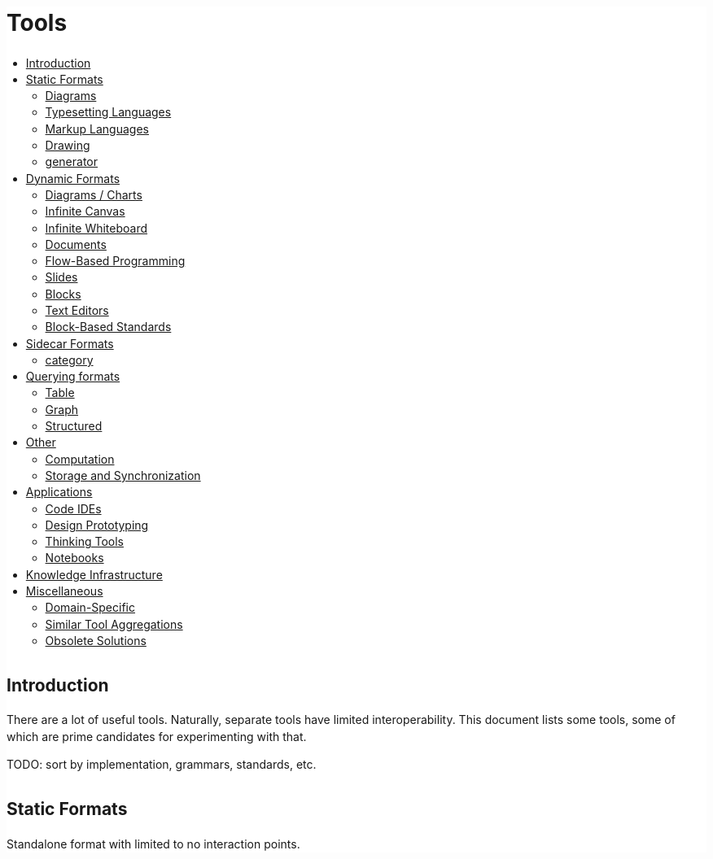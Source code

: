# Tools 

- [Introduction](#introduction)
- [Static Formats](#static-formats)
  - [Diagrams](#diagrams)
  - [Typesetting Languages](#typesetting-languages)
  - [Markup Languages](#markup-languages)
  - [Drawing](#drawing)
  - [generator](#generator)
- [Dynamic Formats](#dynamic-formats)
  - [Diagrams / Charts](#diagrams--charts)
  - [Infinite Canvas](#infinite-canvas)
  - [Infinite Whiteboard](#infinite-whiteboard)
  - [Documents](#documents)
  - [Flow-Based Programming](#flow-based-programming)
  - [Slides](#slides)
  - [Blocks](#blocks)
  - [Text Editors](#text-editors)
  - [Block-Based Standards](#block-based-standards)
- [Sidecar Formats](#sidecar-formats)
  - [category](#category)
- [Querying formats](#querying-formats)
  - [Table](#table)
  - [Graph](#graph)
  - [Structured](#structured)
- [Other](#other)
  - [Computation](#computation)
  - [Storage and Synchronization](#storage-and-synchronization)
- [Applications](#applications)
  - [Code IDEs](#code-ides)
  - [Design Prototyping](#design-prototyping)
  - [Thinking Tools](#thinking-tools)
  - [Notebooks](#notebooks)
- [Knowledge Infrastructure](#knowledge-infrastructure)
- [Miscellaneous](#miscellaneous)
  - [Domain-Specific](#domain-specific)
  - [Similar Tool Aggregations](#similar-tool-aggregations)
  - [Obsolete Solutions](#obsolete-solutions)

## Introduction

There are a lot of useful tools. Naturally, separate tools have limited interoperability. This document lists some tools, some of which are prime candidates for experimenting with that.

TODO: sort by implementation, grammars, standards, etc.

## Static Formats

Standalone format with limited to no interaction points.
